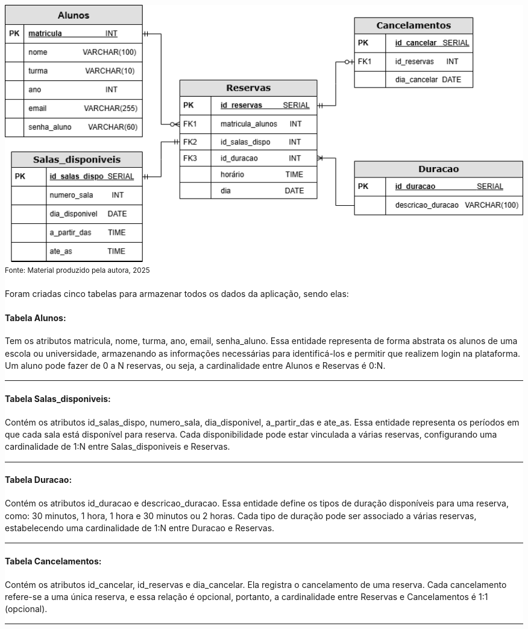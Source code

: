   <img src= "./assets/modeloLogico.png" width="100%"
  alt="Modelo lógico "><br>
  <sup>Fonte: Material produzido pela autora, 2025</sup>
</div>

Foram criadas cinco tabelas para armazenar todos os dados da aplicação, sendo elas:

#### Tabela Alunos:
Tem os atributos matricula, nome, turma, ano, email, senha_aluno. Essa entidade representa de forma abstrata os alunos de uma escola ou universidade, armazenando as informações necessárias para identificá-los e permitir que realizem login na plataforma. Um aluno pode fazer de 0 a N reservas, ou seja, a cardinalidade entre Alunos e Reservas é 0:N.

--- 

#### Tabela Salas_disponiveis:
Contém os atributos id_salas_dispo, numero_sala, dia_disponivel, a_partir_das e ate_as. Essa entidade representa os períodos em que cada sala está disponível para reserva. Cada disponibilidade pode estar vinculada a várias reservas, configurando uma cardinalidade de 1:N entre Salas_disponiveis e Reservas.

---

#### Tabela Duracao:
Contém os atributos id_duracao e descricao_duracao. Essa entidade define os tipos de duração disponíveis para uma reserva, como: 30 minutos, 1 hora, 1 hora e 30 minutos ou 2 horas. Cada tipo de duração pode ser associado a várias reservas, estabelecendo uma cardinalidade de 1:N entre Duracao e Reservas.

---

#### Tabela Cancelamentos:
Contém os atributos id_cancelar, id_reservas e dia_cancelar. Ela registra o cancelamento de uma reserva. Cada cancelamento refere-se a uma única reserva, e essa relação é opcional, portanto, a cardinalidade entre Reservas e Cancelamentos é 1:1 (opcional).

---